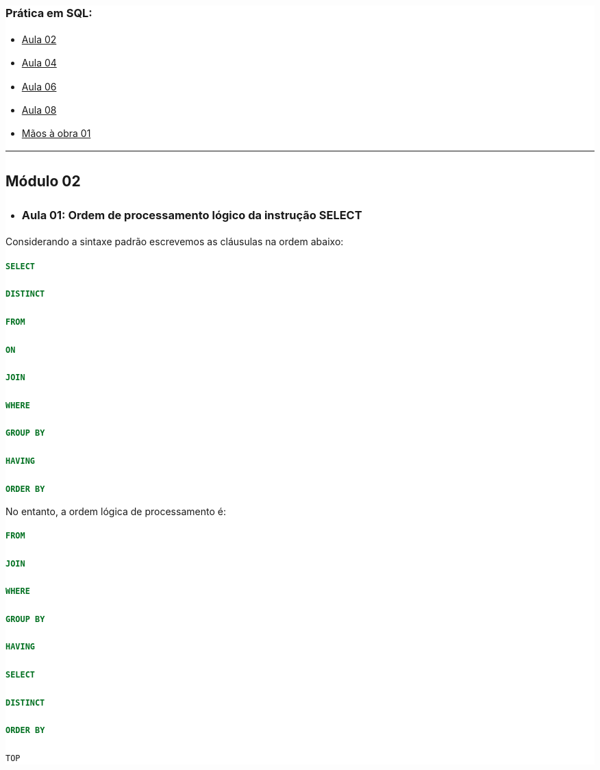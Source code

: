### Prática em SQL:

* [Aula 02](modulo01/aula02.sql) 

* [Aula 04](modulo01/aula04.sql) 

* [Aula 06](modulo01/aula06.sql) 

* [Aula 08](modulo01/aula08.sql) 

* [Mãos à obra 01](modulo01/maos-a-obra-01.sql)  


---

## Módulo 02 

* ### Aula 01: Ordem de processamento lógico da instrução SELECT

Considerando a sintaxe padrão escrevemos as cláusulas na ordem abaixo:

```sql
SELECT

DISTINCT

FROM

ON

JOIN

WHERE

GROUP BY

HAVING

ORDER BY
```

No entanto, a ordem lógica de processamento é:

```sql
FROM

JOIN

WHERE

GROUP BY

HAVING

SELECT

DISTINCT

ORDER BY

TOP
```
